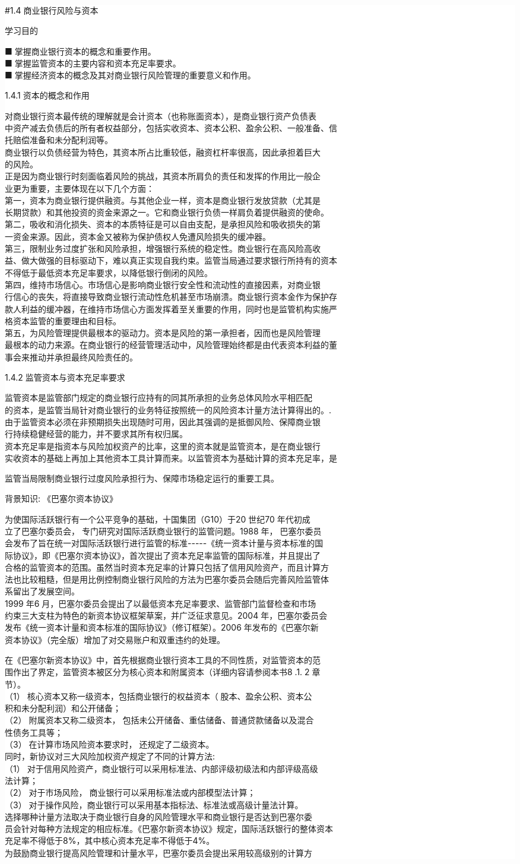 #1.4 商业银行风险与资本
<p>学习目的 </p>
    <p> ■ 掌握商业银行资本的概念和重要作用。 <br />
      ■ 掌握监管资本的主要内容和资本充足率要求。 <br />
      ■ 掌握经济资本的概念及其对商业银行风险管理的重要意义和作用。</p>
    <p>1.4.1 资本的概念和作用 </p>
    <p>对商业银行资本最传统的理解就是会计资本（也称账面资本），是商业银行资产负债表 <br />
      中资产减去负债后的所有者权益部分，包括实收资本、资本公积、盈余公积、一般准备、信 <br />
      托赔偿准备和未分配利润等。 <br />
      商业银行以负债经营为特色，其资本所占比重较低，融资杠杆率很高，因此承担着巨大 <br />
      的风险。 <br />
正是因为商业银行时刻面临着风险的挑战，其资本所肩负的责任和发挥的作用比一般企 <br />
业更为重要，主要体现在以下几个方面： <br />
第一，资本为商业银行提供融资。与其他企业一样，资本是商业银行发放贷款（尤其是 <br />
长期贷款）和其他投资的资金来源之一。它和商业银行负债一样肩负着提供融资的使命。 <br />
第二，吸收和消化损失、资本的本质特征是可以自由支配，是承担风险和吸收损失的第 <br />
一资金来源。因此，资本金又被称为保护债权人免遭风险损失的缓冲器。 <br />
第三，限制业务过度扩张和风险承担，增强银行系统的稳定性。商业银行在高风险高收 <br />
益、做大做强的目标驱动下，难以真正实现自我约束。监管当局通过要求银行所持有的资本 <br />
不得低于最低资本充足率要求，以降低银行倒闭的风险。 <br />
第四，维持市场信心。市场信心是影响商业银行安全性和流动性的直接因素，对商业银 <br />
行信心的丧失，将直接导致商业银行流动性危机甚至市场崩溃。商业银行资本金作为保护存 <br />
款人利益的缓冲器，在维持市场信心方面发挥着至关重要的作用，同时也是监管机构实施严 <br />
格资本监管的重要理由和目标。 <br />
第五，为风险管理提供最根本的驱动力。资本是风险的第一承担者，因而也是风险管理 <br />
最根本的动力来源。在商业银行的经营管理活动中，风险管理始终都是由代表资本利益的董 <br />
事会来推动并承担最终风险责任的。</p>
    <p>1.4.2 监管资本与资本充足率要求</p>
    <p>监管资本是监管部门规定的商业银行应持有的同其所承担的业务总体风险水平相匹配 <br />
      的资本，是监管当局针对商业银行的业务特征按照统一的风险资本计量方法计算得出的。. <br />
由于监管资本必须在非预期损失出现随时可用，因此其强调的是抵御风险、保障商业银 <br />
行持续稳健经营的能力，并不要求其所有权归属。 <br />
资本充足率是指资本与风险加权资产的比率，这里的资本就是监管资本，是在商业银行 <br />
实收资本的基础上再加上其他资本工具计算而来。以监管资本为基础计算的资本充足率，是 </p>
    <p>监管当局限制商业银行过度风险承担行为、保障市场稳定运行的重要工具。 </p>
    <p> 背景知识: 《巴塞尔资本协议》 </p>
    <p> 为使国际活跃银行有一个公平竞争的基础，十国集团（G10）于20 世纪70 年代初成 <br />
      立了巴塞尔委员会， 专门研究对国际活跃商业银行的监管问题。1988 年， 巴塞尔委员 <br />
      会发布了旨在统一对国际活跃银行进行监管的标准-----《统一资本计量与资本标准的国 <br />
      际协议》，即《巴塞尔资本协议》，首次提出了资本充足率监管的国际标准，并且提出了 <br />
      合格的监管资本的范围。虽然当时资本充足率的计算只包括了信用风险资产，而且计算方 <br />
      法也比较粗糙，但是用比例控制商业银行风险的方法为巴塞尔委员会随后完善风险监管体 <br />
      系留出了发展空间。 <br />
      1999 年6 月，巴塞尔委员会提出了以最低资本充足率要求、监管部门监督检查和市场 <br />
      约束三大支柱为特色的新资本协议框架草案，并广泛征求意见。2004 年，巴塞尔委员会 <br />
      发布《统一资本计量和资本标准的国际协议》（修订框架）。2006 年发布的《巴塞尔新 <br />
      资本协议》（完全版）增加了对交易账户和双重违约的处理。</p>
    <p>在《巴塞尔新资本协议》中，首先根据商业银行资本工具的不同性质，对监管资本的范 <br />
      围作出了界定，监管资本被区分为核心资本和附属资本（详细内容请参阅本书8 .1. 2 章 <br />
      节）。 <br />
（1） 核心资本又称一级资本，包括商业银行的权益资本（ 股本、盈余公积、资本公 <br />
积和未分配利润）和公开储备； <br />
（2） 附属资本又称二级资本， 包括未公开储备、重估储备、普通贷款储备以及混合 <br />
性债务工具等； <br />
（3） 在计算市场风险资本要求时， 还规定了二级资本。 <br />
同时，新协议对三大风险加权资产规定了不同的计算方法: <br />
（1） 对于信用风险资产，商业银行可以采用标准法、内部评级初级法和内部评级高级 <br />
法计算； <br />
（2） 对于市场风险， 商业银行可以采用标准法或内部模型法计算； <br />
（3） 对于操作风险，商业银行可以采用基本指标法、标准法或高级计量法计算。 <br />
选择哪种计量方法取决于商业银行自身的风险管理水平和商业银行是否达到巴塞尔委 <br />
员会针对每种方法规定的相应标准。《巴塞尔新资本协议》规定，国际活跃银行的整体资本 <br />
充足率不得低于8%，其中核心资本充足率不得低于4%。 <br />
为鼓励商业银行提高风险管理和计量水平，巴塞尔委员会提出采用较高级别的计算方 <br />